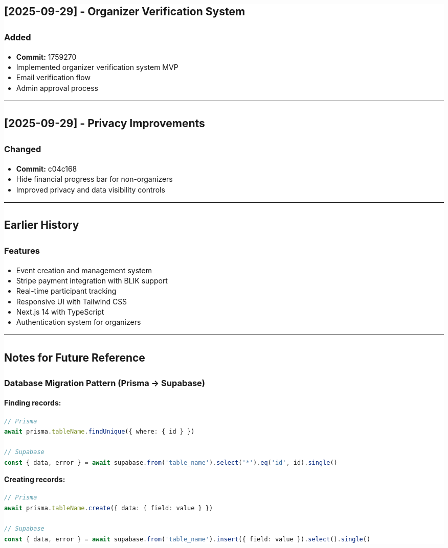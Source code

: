 
## [2025-09-29] - Organizer Verification System

### Added
- **Commit:** 1759270
- Implemented organizer verification system MVP
- Email verification flow
- Admin approval process

---

## [2025-09-29] - Privacy Improvements

### Changed
- **Commit:** c04c168
- Hide financial progress bar for non-organizers
- Improved privacy and data visibility controls

---

## Earlier History

### Features
- Event creation and management system
- Stripe payment integration with BLIK support
- Real-time participant tracking
- Responsive UI with Tailwind CSS
- Next.js 14 with TypeScript
- Authentication system for organizers

---

## Notes for Future Reference

### Database Migration Pattern (Prisma → Supabase)

**Finding records:**
```typescript
// Prisma
await prisma.tableName.findUnique({ where: { id } })

// Supabase
const { data, error } = await supabase.from('table_name').select('*').eq('id', id).single()
```

**Creating records:**
```typescript
// Prisma
await prisma.tableName.create({ data: { field: value } })

// Supabase
const { data, error } = await supabase.from('table_name').insert({ field: value }).select().single()
```
